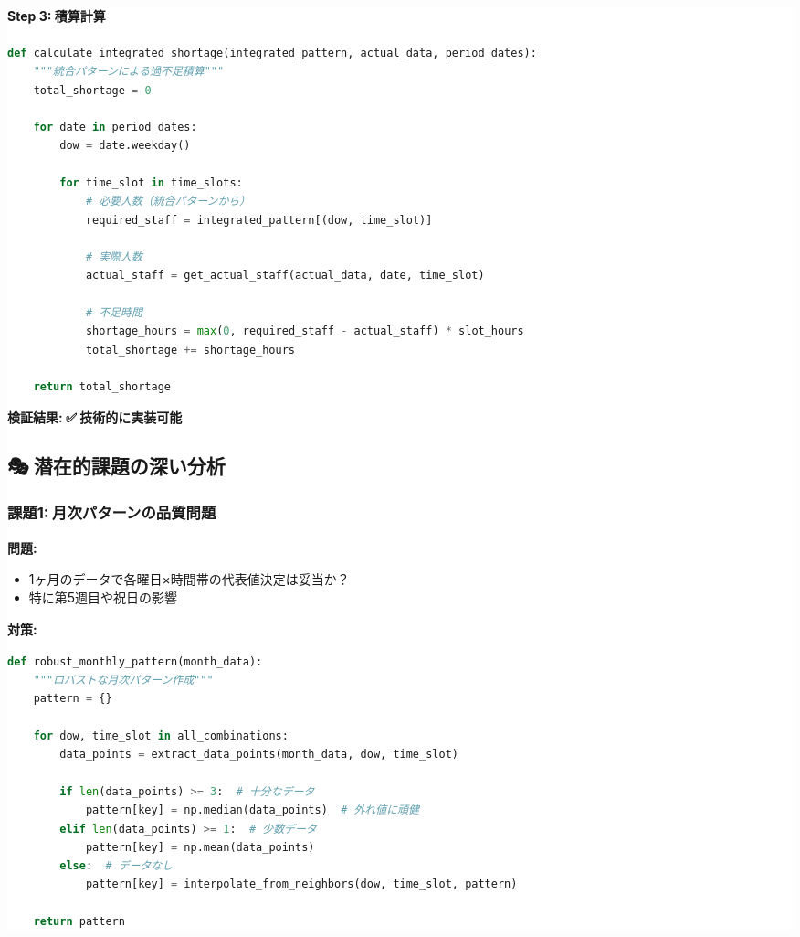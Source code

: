 #### **Step 3: 積算計算**
```python
def calculate_integrated_shortage(integrated_pattern, actual_data, period_dates):
    """統合パターンによる過不足積算"""
    total_shortage = 0
    
    for date in period_dates:
        dow = date.weekday()
        
        for time_slot in time_slots:
            # 必要人数（統合パターンから）
            required_staff = integrated_pattern[(dow, time_slot)]
            
            # 実際人数
            actual_staff = get_actual_staff(actual_data, date, time_slot)
            
            # 不足時間
            shortage_hours = max(0, required_staff - actual_staff) * slot_hours
            total_shortage += shortage_hours
    
    return total_shortage
```

**検証結果: ✅ 技術的に実装可能**

## 🎭 潜在的課題の深い分析

### **課題1: 月次パターンの品質問題**

**問題:**
- 1ヶ月のデータで各曜日×時間帯の代表値決定は妥当か？
- 特に第5週目や祝日の影響

**対策:**
```python
def robust_monthly_pattern(month_data):
    """ロバストな月次パターン作成"""
    pattern = {}
    
    for dow, time_slot in all_combinations:
        data_points = extract_data_points(month_data, dow, time_slot)
        
        if len(data_points) >= 3:  # 十分なデータ
            pattern[key] = np.median(data_points)  # 外れ値に頑健
        elif len(data_points) >= 1:  # 少数データ
            pattern[key] = np.mean(data_points)
        else:  # データなし
            pattern[key] = interpolate_from_neighbors(dow, time_slot, pattern)
    
    return pattern
```
